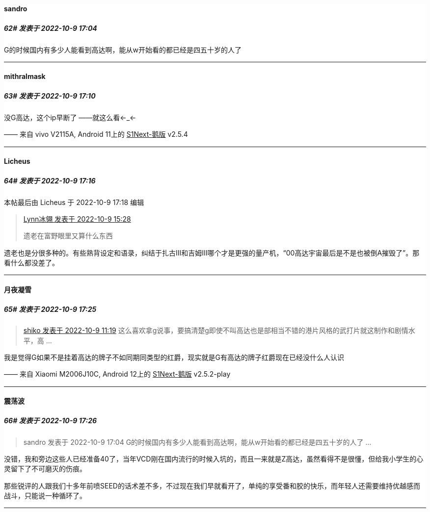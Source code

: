 ####  sandro  
##### 62#       发表于 2022-10-9 17:04

G的时候国内有多少人能看到高达啊，能从w开始看的都已经是四五十岁的人了

*****

####  mithralmask  
##### 63#       发表于 2022-10-9 17:10

没G高达，这个ip早断了
——就这么看←_←

—— 来自 vivo V2115A, Android 11上的 [S1Next-鹅版](https://github.com/ykrank/S1-Next/releases) v2.5.4



*****

####  Licheus  
##### 64#       发表于 2022-10-9 17:16

 本帖最后由 Licheus 于 2022-10-9 17:18 编辑 
<blockquote><a href="httphttps://bbs.saraba1st.com/2b/forum.php?mod=redirect&amp;goto=findpost&amp;pid=57827742&amp;ptid=2098732" target="_blank">Lynn冰翎 发表于 2022-10-9 15:28</a>

遗老在富野眼里又算什么东西</blockquote>

遗老也是分很多种的。有些熟背设定和语录，纠结于扎古III和吉姆III哪个才是更强的量产机，“00高达宇宙最后是不是也被倒A摧毁了”。那看什么都没差了。



*****

####  月夜凝雪  
##### 65#       发表于 2022-10-9 17:25

<blockquote><a href="httphttps://bbs.saraba1st.com/2b/forum.php?mod=redirect&amp;goto=findpost&amp;pid=57824248&amp;ptid=2098732" target="_blank">shiko 发表于 2022-10-9 11:19</a>
这么喜欢拿g说事，要搞清楚g即使不叫高达也是部相当不错的港片风格的武打片就这制作和剧情水平，高 ...</blockquote>
我是觉得G如果不是挂着高达的牌子不如同期同类型的红爵，现实就是G有高达的牌子红爵现在已经没什么人认识

—— 来自 Xiaomi M2006J10C, Android 12上的 [S1Next-鹅版](https://github.com/ykrank/S1-Next/releases) v2.5.2-play

*****

####  震荡波  
##### 66#       发表于 2022-10-9 17:26

<blockquote>sandro 发表于 2022-10-9 17:04
G的时候国内有多少人能看到高达啊，能从w开始看的都已经是四五十岁的人了 ...</blockquote>
没错，我和旁边这些人已经准备40了，当年VCD刚在国内流行的时候入坑的，而且一来就是Z高达，虽然看得不是很懂，但给我小学生的心灵留下了不可磨灭的伤痕。

那些锐评的人跟我们十多年前喷SEED的话术差不多，不过现在我们早就看开了，单纯的享受番和胶的快乐，而年轻人还需要维持优越感而战斗，只能说一种循环了。

*****
